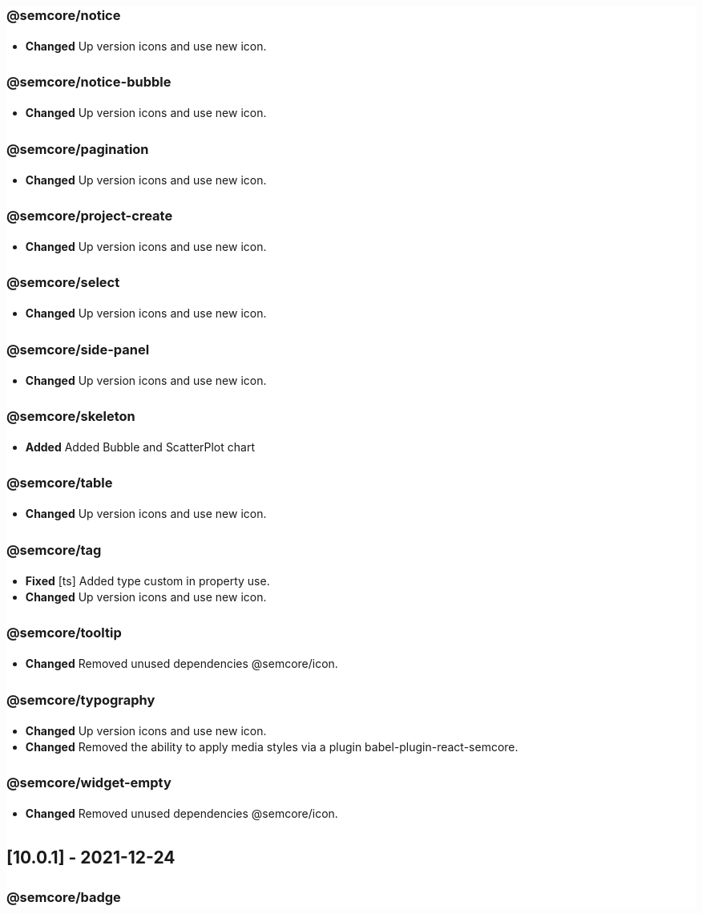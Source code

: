 ### @semcore/notice

- **Changed** Up version icons and use new icon.

### @semcore/notice-bubble

- **Changed** Up version icons and use new icon.

### @semcore/pagination

- **Changed** Up version icons and use new icon.

### @semcore/project-create

- **Changed** Up version icons and use new icon.

### @semcore/select

- **Changed** Up version icons and use new icon.

### @semcore/side-panel

- **Changed** Up version icons and use new icon.

### @semcore/skeleton

- **Added** Added Bubble and ScatterPlot chart

### @semcore/table

- **Changed** Up version icons and use new icon.

### @semcore/tag

- **Fixed** [ts] Added type custom in property use.
- **Changed** Up version icons and use new icon.

### @semcore/tooltip

- **Changed** Removed unused dependencies @semcore/icon.

### @semcore/typography

- **Changed** Up version icons and use new icon.
- **Changed** Removed the ability to apply media styles via a plugin babel-plugin-react-semcore.

### @semcore/widget-empty

- **Changed** Removed unused dependencies @semcore/icon.

## [10.0.1] - 2021-12-24

### @semcore/badge
